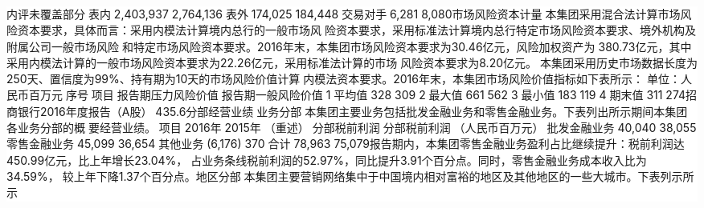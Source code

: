 内评未覆盖部分
表内
2,403,937
2,764,136
表外
174,025
184,448
交易对手
6,281
8,080市场风险资本计量
本集团采用混合法计算市场风险资本要求，具体而言：采用内模法计算境内总行的一般市场风
险资本要求，采用标准法计算境内总行特定市场风险资本要求、境外机构及附属公司一般市场风险
和特定市场风险资本要求。2016年末，本集团市场风险资本要求为30.46亿元，风险加权资产为
380.73亿元，其中采用内模法计算的一般市场风险资本要求为22.26亿元，采用标准法计算的市场
风险资本要求为8.20亿元。
本集团采用历史市场数据长度为250天、置信度为99%、持有期为10天的市场风险价值计算
内模法资本要求。2016年末，本集团市场风险价值指标如下表所示：
单位：人民币百万元
序号
项目
报告期压力风险价值
报告期一般风险价值
1
平均值
328
309
2
最大值
661
562
3
最小值
183
119
4
期末值
311
274招商银行2016年度报告（A股）
435.6分部经营业绩
业务分部
本集团主要业务包括批发金融业务和零售金融业务。下表列出所示期间本集团各业务分部的概
要经营业绩。
项目
2016年
2015年
（重述）
分部税前利润
分部税前利润
（人民币百万元）
批发金融业务
40,040
38,055
零售金融业务
45,099
36,654
其他业务
(6,176)
370
合计
78,963
75,079报告期内，本集团零售金融业务盈利占比继续提升：税前利润达450.99亿元，比上年增长23.04%，
占业务条线税前利润的52.97%，同比提升3.91个百分点。同时，零售金融业务成本收入比为34.59%，
较上年下降1.37个百分点。地区分部
本集团主要营销网络集中于中国境内相对富裕的地区及其他地区的一些大城市。下表列示所示